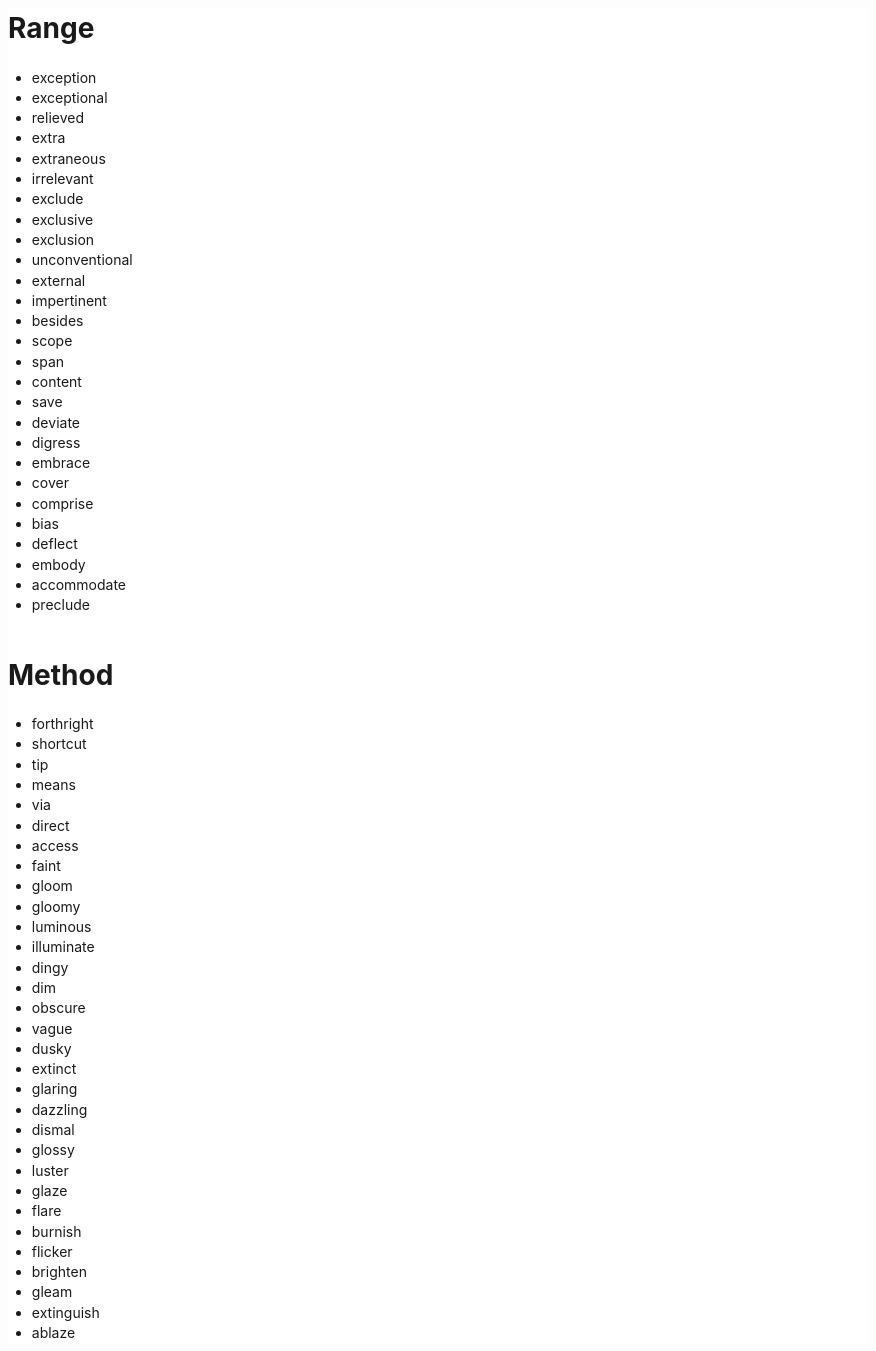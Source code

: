 # Range
- exception
- exceptional
- relieved
- extra
- extraneous
- irrelevant
- exclude
- exclusive
- exclusion
- unconventional
- external
- impertinent
- besides
- scope
- span
- content
- save
- deviate
- digress
- embrace
- cover
- comprise
- bias
- deflect
- embody
- accommodate
- preclude

# Method
- forthright
- shortcut
- tip
- means
- via
- direct
- access
- faint
- gloom
- gloomy
- luminous
- illuminate
- dingy
- dim
- obscure
- vague
- dusky
- extinct
- glaring
- dazzling
- dismal
- glossy
- luster
- glaze
- flare
- burnish
- flicker
- brighten
- gleam
- extinguish
- ablaze